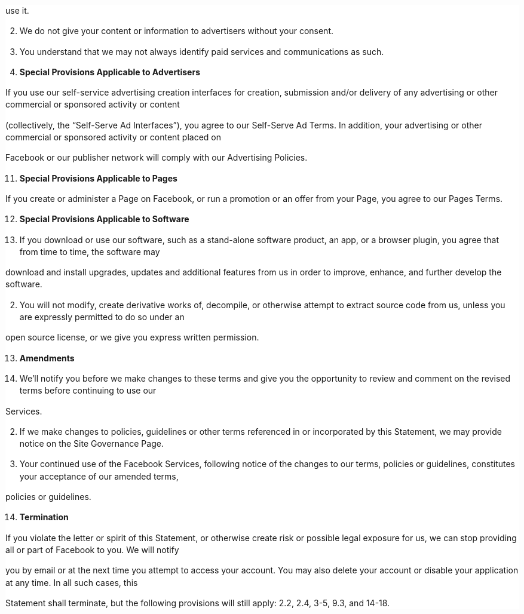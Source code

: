 use it.

2. We do not give your content or information to advertisers without your consent.

3. You understand that we may not always identify paid services and communications as such.

 

10. **Special Provisions Applicable to Advertisers** 

If you use our self-service advertising creation interfaces for creation, submission and/or delivery of any advertising or other commercial or sponsored activity or content

(collectively, the “Self-Serve Ad Interfaces”), you agree to our Self-Serve Ad Terms. In addition, your advertising or other commercial or sponsored activity or content placed on

Facebook or our publisher network will comply with our Advertising Policies.

11. **Special Provisions Applicable to Pages**

If you create or administer a Page on Facebook, or run a promotion or an offer from your Page, you agree to our Pages Terms.

 

12. **Special Provisions Applicable to Software**

1. If you download or use our software, such as a stand-alone software product, an app, or a browser plugin, you agree that from time to time, the software may

download and install upgrades, updates and additional features from us in order to improve, enhance, and further develop the software.

2. You will not modify, create derivative works of, decompile, or otherwise attempt to extract source code from us, unless you are expressly permitted to do so under an

open source license, or we give you express written permission.

13. **Amendments**

1. We’ll notify you before we make changes to these terms and give you the opportunity to review and comment on the revised terms before continuing to use our

Services.

2. If we make changes to policies, guidelines or other terms referenced in or incorporated by this Statement, we may provide notice on the Site Governance Page.

3. Your continued use of the Facebook Services, following notice of the changes to our terms, policies or guidelines, constitutes your acceptance of our amended terms,

policies or guidelines.

 

14. **Termination**

If you violate the letter or spirit of this Statement, or otherwise create risk or possible legal exposure for us, we can stop providing all or part of Facebook to you. We will notify

you by email or at the next time you attempt to access your account. You may also delete your account or disable your application at any time. In all such cases, this

Statement shall terminate, but the following provisions will still apply: 2.2, 2.4, 3-5, 9.3, and 14-18. 
